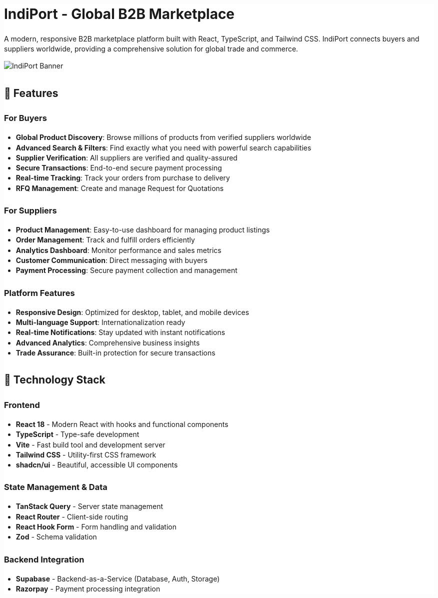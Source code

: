 # IndiPort - Global B2B Marketplace

A modern, responsive B2B marketplace platform built with React, TypeScript, and Tailwind CSS. IndiPort connects buyers and suppliers worldwide, providing a comprehensive solution for global trade and commerce.

![IndiPort Banner](https://via.placeholder.com/1200x400/1e40af/ffffff?text=IndiPort+B2B+Marketplace)

## 🌟 Features

### For Buyers
- **Global Product Discovery**: Browse millions of products from verified suppliers worldwide
- **Advanced Search & Filters**: Find exactly what you need with powerful search capabilities
- **Supplier Verification**: All suppliers are verified and quality-assured
- **Secure Transactions**: End-to-end secure payment processing
- **Real-time Tracking**: Track your orders from purchase to delivery
- **RFQ Management**: Create and manage Request for Quotations

### For Suppliers
- **Product Management**: Easy-to-use dashboard for managing product listings
- **Order Management**: Track and fulfill orders efficiently
- **Analytics Dashboard**: Monitor performance and sales metrics
- **Customer Communication**: Direct messaging with buyers
- **Payment Processing**: Secure payment collection and management

### Platform Features
- **Responsive Design**: Optimized for desktop, tablet, and mobile devices
- **Multi-language Support**: Internationalization ready
- **Real-time Notifications**: Stay updated with instant notifications
- **Advanced Analytics**: Comprehensive business insights
- **Trade Assurance**: Built-in protection for secure transactions

## 🚀 Technology Stack

### Frontend
- **React 18** - Modern React with hooks and functional components
- **TypeScript** - Type-safe development
- **Vite** - Fast build tool and development server
- **Tailwind CSS** - Utility-first CSS framework
- **shadcn/ui** - Beautiful, accessible UI components

### State Management & Data
- **TanStack Query** - Server state management
- **React Router** - Client-side routing
- **React Hook Form** - Form handling and validation
- **Zod** - Schema validation

### Backend Integration
- **Supabase** - Backend-as-a-Service (Database, Auth, Storage)
- **Razorpay** - Payment processing integration
